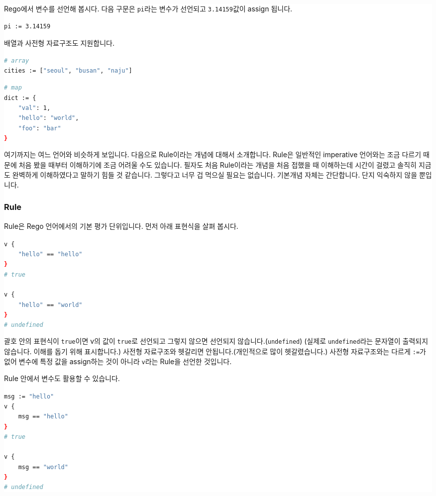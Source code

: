 Rego에서 변수를 선언해 봅시다. 다음 구문은 `pi`라는 변수가 선언되고 `3.14159`값이 assign 됩니다.

```bash
pi := 3.14159
```

배열과 사전형 자료구조도 지원합니다.

```bash
# array
cities := ["seoul", "busan", "naju"]
```

```bash
# map
dict := {
    "val": 1,
    "hello": "world",
    "foo": "bar"
}
```

여기까지는 여느 언어와 비슷하게 보입니다. 다음으로 Rule이라는 개념에 대해서 소개합니다. Rule은 일반적인 imperative 언어와는 조금 다르기 때문에 처음 봤을 때부터 이해하기에 조금 어려울 수도 있습니다. 필자도 처음 Rule이라는 개념을 처음 접했을 때 이해하는데 시간이 걸렸고 솔직히 지금도 완벽하게 이해하였다고 말하기 힘들 것 같습니다. 그렇다고 너무 겁 먹으실 필요는 없습니다. 기본개념 자체는 간단합니다. 단지 익숙하지 않을 뿐입니다.

### Rule

Rule은 Rego 언어에서의 기본 평가 단위입니다. 먼저 아래 표현식을 살펴 봅시다.

```bash
v { 
    "hello" == "hello" 
}
# true

v { 
    "hello" == "world"
}
# undefined
```

괄호 안의 표현식이 `true`이면 v의 값이 `true`로 선언되고 그렇지 않으면 선언되지 않습니다.(`undefined`) (실제로 `undefined`라는 문자열이 출력되지 않습니다. 이해를 돕기 위해 표시합니다.) 사전형 자료구조와 헷갈리면 안됩니다.(개인적으로 많이 헷갈렸습니다.) 사전형 자료구조와는 다르게 `:=`가 없어 변수에 특정 값을 assign하는 것이 아니라 `v`라는 Rule을 선언한 것입니다.

Rule 안에서 변수도 활용할 수 있습니다.

```bash
msg := "hello"
v { 
    msg == "hello" 
}
# true

v { 
    msg == "world"
}
# undefined
```
